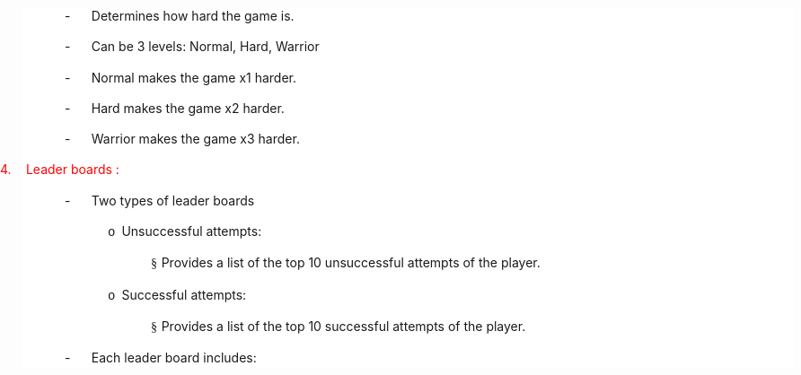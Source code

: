 <p class=MsoListParagraphCxSpMiddle style='margin-left:54.0pt;text-indent:-18.0pt'><span
lang=EN-US>-<span style='font:7.0pt "Times New Roman"'>&nbsp;&nbsp;&nbsp;&nbsp;&nbsp;&nbsp;&nbsp;&nbsp;&nbsp;
</span></span><span lang=EN-US>Determines how hard the game is.</span></p>

<p class=MsoListParagraphCxSpMiddle style='margin-left:54.0pt;text-indent:-18.0pt'><span
lang=EN-US>-<span style='font:7.0pt "Times New Roman"'>&nbsp;&nbsp;&nbsp;&nbsp;&nbsp;&nbsp;&nbsp;&nbsp;&nbsp;
</span></span><span lang=EN-US>Can be 3 levels: Normal, Hard, Warrior</span></p>

<p class=MsoListParagraphCxSpMiddle style='margin-left:54.0pt;text-indent:-18.0pt'><span
lang=EN-US>-<span style='font:7.0pt "Times New Roman"'>&nbsp;&nbsp;&nbsp;&nbsp;&nbsp;&nbsp;&nbsp;&nbsp;&nbsp;
</span></span><span lang=EN-US>Normal makes the game x1 harder.</span></p>

<p class=MsoListParagraphCxSpMiddle style='margin-left:54.0pt;text-indent:-18.0pt'><span
lang=EN-US>-<span style='font:7.0pt "Times New Roman"'>&nbsp;&nbsp;&nbsp;&nbsp;&nbsp;&nbsp;&nbsp;&nbsp;&nbsp;
</span></span><span lang=EN-US>Hard makes the game x2 harder.</span></p>

<p class=MsoListParagraphCxSpMiddle style='margin-left:54.0pt;text-indent:-18.0pt'><span
lang=EN-US>-<span style='font:7.0pt "Times New Roman"'>&nbsp;&nbsp;&nbsp;&nbsp;&nbsp;&nbsp;&nbsp;&nbsp;&nbsp;
</span></span><span lang=EN-US>Warrior makes the game x3 harder.</span></p>

<p class=MsoListParagraphCxSpMiddle style='text-indent:-18.0pt'><span
lang=EN-US style='color:red'>4.<span style='font:7.0pt "Times New Roman"'>&nbsp;&nbsp;&nbsp;&nbsp;&nbsp;&nbsp;
</span></span><span lang=EN-US style='color:red'>Leader boards :</span></p>

<p class=MsoListParagraphCxSpMiddle style='margin-left:54.0pt;text-indent:-18.0pt'><span
lang=EN-US>-<span style='font:7.0pt "Times New Roman"'>&nbsp;&nbsp;&nbsp;&nbsp;&nbsp;&nbsp;&nbsp;&nbsp;&nbsp;
</span></span><span lang=EN-US>Two types of leader boards</span></p>

<p class=MsoListParagraphCxSpMiddle style='margin-left:90.0pt;text-indent:-18.0pt'><span
lang=EN-US style='font-family:"Courier New"'>o<span style='font:7.0pt "Times New Roman"'>&nbsp;&nbsp;
</span></span><span lang=EN-US>Unsuccessful attempts:</span></p>

<p class=MsoListParagraphCxSpMiddle style='margin-left:126.0pt;text-indent:
-18.0pt'><span lang=EN-US style='font-family:Wingdings'>§<span
style='font:7.0pt "Times New Roman"'>&nbsp; </span></span><span lang=EN-US>Provides
a list of the top 10 unsuccessful attempts of the player.</span></p>

<p class=MsoListParagraphCxSpMiddle style='margin-left:90.0pt;text-indent:-18.0pt'><span
lang=EN-US style='font-family:"Courier New"'>o<span style='font:7.0pt "Times New Roman"'>&nbsp;&nbsp;
</span></span><span lang=EN-US>Successful attempts:</span></p>

<p class=MsoListParagraphCxSpMiddle style='margin-left:126.0pt;text-indent:
-18.0pt'><span lang=EN-US style='font-family:Wingdings'>§<span
style='font:7.0pt "Times New Roman"'>&nbsp; </span></span><span lang=EN-US>Provides
a list of the top 10 successful attempts of the player.</span></p>

<p class=MsoListParagraphCxSpMiddle style='margin-left:54.0pt;text-indent:-18.0pt'><span
lang=EN-US>-<span style='font:7.0pt "Times New Roman"'>&nbsp;&nbsp;&nbsp;&nbsp;&nbsp;&nbsp;&nbsp;&nbsp;&nbsp;
</span></span><span lang=EN-US>Each leader board includes:</span></p>
